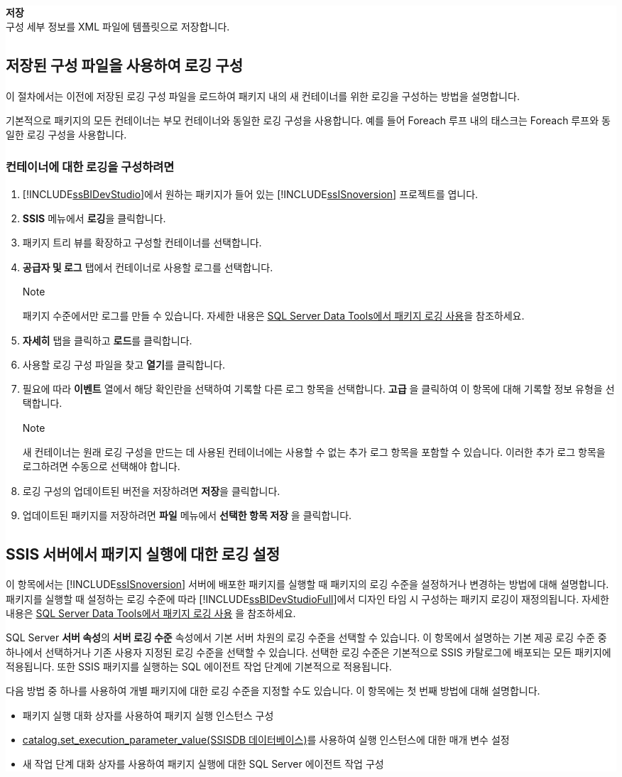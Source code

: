  **저장**  
 구성 세부 정보를 XML 파일에 템플릿으로 저장합니다.  

## <a name="saved_config"></a> 저장된 구성 파일을 사용하여 로깅 구성
  이 절차에서는 이전에 저장된 로깅 구성 파일을 로드하여 패키지 내의 새 컨테이너를 위한 로깅을 구성하는 방법을 설명합니다.  
  
 기본적으로 패키지의 모든 컨테이너는 부모 컨테이너와 동일한 로깅 구성을 사용합니다. 예를 들어 Foreach 루프 내의 태스크는 Foreach 루프와 동일한 로깅 구성을 사용합니다.  
  
### <a name="to-configure-logging-for-a-container"></a>컨테이너에 대한 로깅을 구성하려면  
  
1.  [!INCLUDE[ssBIDevStudio](../../includes/ssbidevstudio-md.md)]에서 원하는 패키지가 들어 있는 [!INCLUDE[ssISnoversion](../../includes/ssisnoversion-md.md)] 프로젝트를 엽니다.  
  
2.  **SSIS** 메뉴에서 **로깅**을 클릭합니다.  
  
3.  패키지 트리 뷰를 확장하고 구성할 컨테이너를 선택합니다.  
  
4.  **공급자 및 로그** 탭에서 컨테이너로 사용할 로그를 선택합니다.  
  
    > [!NOTE]  
    >  패키지 수준에서만 로그를 만들 수 있습니다. 자세한 내용은 [SQL Server Data Tools에서 패키지 로깅 사용](#ssdt)을 참조하세요.  
  
5.  **자세히** 탭을 클릭하고 **로드**를 클릭합니다.  
  
6.  사용할 로깅 구성 파일을 찾고 **열기**를 클릭합니다.  
  
7.  필요에 따라 **이벤트** 열에서 해당 확인란을 선택하여 기록할 다른 로그 항목을 선택합니다. **고급** 을 클릭하여 이 항목에 대해 기록할 정보 유형을 선택합니다.  
  
    > [!NOTE]  
    >  새 컨테이너는 원래 로깅 구성을 만드는 데 사용된 컨테이너에는 사용할 수 없는 추가 로그 항목을 포함할 수 있습니다. 이러한 추가 로그 항목을 로그하려면 수동으로 선택해야 합니다.  
  
8.  로깅 구성의 업데이트된 버전을 저장하려면 **저장**을 클릭합니다.  
  
9. 업데이트된 패키지를 저장하려면 **파일** 메뉴에서 **선택한 항목 저장** 을 클릭합니다.  

## <a name="server_logging"></a> SSIS 서버에서 패키지 실행에 대한 로깅 설정
  이 항목에서는 [!INCLUDE[ssISnoversion](../../includes/ssisnoversion-md.md)] 서버에 배포한 패키지를 실행할 때 패키지의 로깅 수준을 설정하거나 변경하는 방법에 대해 설명합니다. 패키지를 실행할 때 설정하는 로깅 수준에 따라 [!INCLUDE[ssBIDevStudioFull](../../includes/ssbidevstudiofull-md.md)]에서 디자인 타임 시 구성하는 패키지 로깅이 재정의됩니다. 자세한 내용은 [SQL Server Data Tools에서 패키지 로깅 사용](#ssdt) 을 참조하세요.  
  
 SQL Server **서버 속성**의 **서버 로깅 수준** 속성에서 기본 서버 차원의 로깅 수준을 선택할 수 있습니다. 이 항목에서 설명하는 기본 제공 로깅 수준 중 하나에서 선택하거나 기존 사용자 지정된 로깅 수준을 선택할 수 있습니다. 선택한 로깅 수준은 기본적으로 SSIS 카탈로그에 배포되는 모든 패키지에 적용됩니다. 또한 SSIS 패키지를 실행하는 SQL 에이전트 작업 단계에 기본적으로 적용됩니다.  
  
 다음 방법 중 하나를 사용하여 개별 패키지에 대한 로깅 수준을 지정할 수도 있습니다. 이 항목에는 첫 번째 방법에 대해 설명합니다.  
  
-   패키지 실행 대화 상자를 사용하여 패키지 실행 인스턴스 구성  
  
-   [catalog.set_execution_parameter_value&#40;SSISDB 데이터베이스&#41;](../../integration-services/system-stored-procedures/catalog-set-execution-parameter-value-ssisdb-database.md)를 사용하여 실행 인스턴스에 대한 매개 변수 설정  
  
-   새 작업 단계 대화 상자를 사용하여 패키지 실행에 대한 SQL Server 에이전트 작업 구성  
  